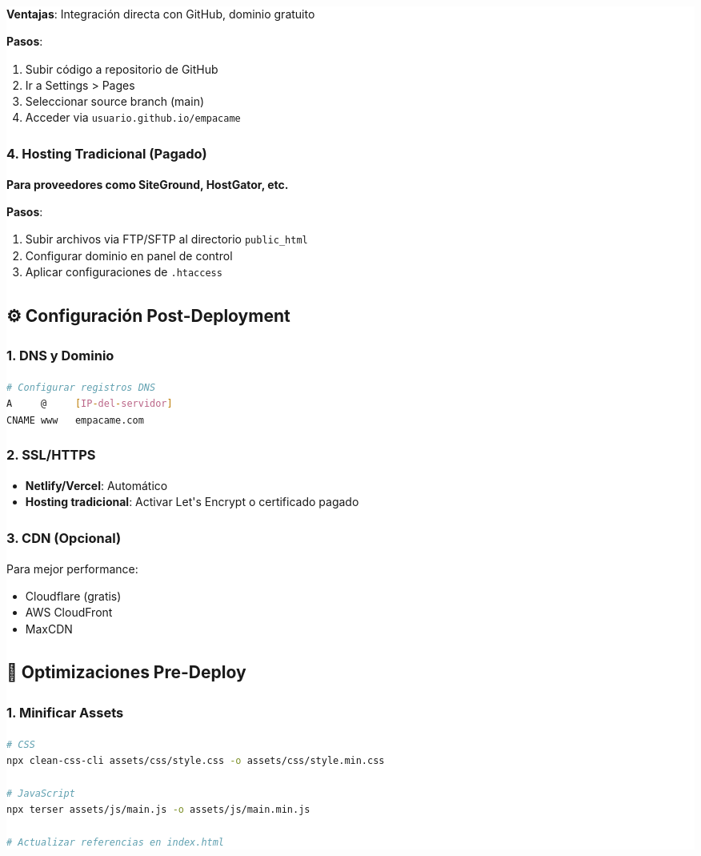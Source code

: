 **Ventajas**: Integración directa con GitHub, dominio gratuito

**Pasos**:
1. Subir código a repositorio de GitHub
2. Ir a Settings > Pages
3. Seleccionar source branch (main)
4. Acceder via `usuario.github.io/empacame`

### 4. Hosting Tradicional (Pagado)

**Para proveedores como SiteGround, HostGator, etc.**

**Pasos**:
1. Subir archivos via FTP/SFTP al directorio `public_html`
2. Configurar dominio en panel de control
3. Aplicar configuraciones de `.htaccess`

## ⚙️ Configuración Post-Deployment

### 1. DNS y Dominio

```bash
# Configurar registros DNS
A     @     [IP-del-servidor]
CNAME www   empacame.com
```

### 2. SSL/HTTPS

- **Netlify/Vercel**: Automático
- **Hosting tradicional**: Activar Let's Encrypt o certificado pagado

### 3. CDN (Opcional)

Para mejor performance:
- Cloudflare (gratis)
- AWS CloudFront
- MaxCDN

## 🔧 Optimizaciones Pre-Deploy

### 1. Minificar Assets

```bash
# CSS
npx clean-css-cli assets/css/style.css -o assets/css/style.min.css

# JavaScript
npx terser assets/js/main.js -o assets/js/main.min.js

# Actualizar referencias en index.html
```
